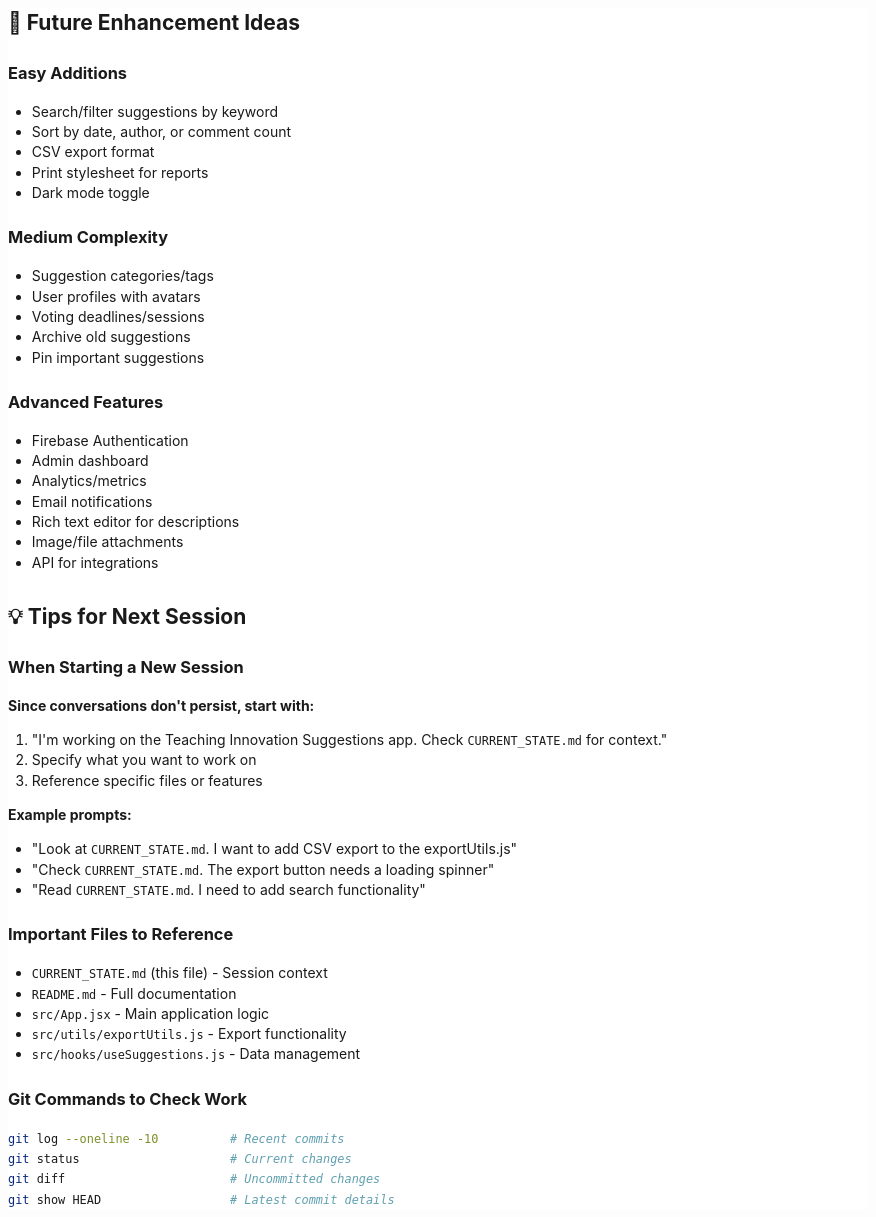 ## 🎯 Future Enhancement Ideas

### Easy Additions
- Search/filter suggestions by keyword
- Sort by date, author, or comment count
- CSV export format
- Print stylesheet for reports
- Dark mode toggle

### Medium Complexity
- Suggestion categories/tags
- User profiles with avatars
- Voting deadlines/sessions
- Archive old suggestions
- Pin important suggestions

### Advanced Features
- Firebase Authentication
- Admin dashboard
- Analytics/metrics
- Email notifications
- Rich text editor for descriptions
- Image/file attachments
- API for integrations

## 💡 Tips for Next Session

### When Starting a New Session

**Since conversations don't persist, start with:**
1. "I'm working on the Teaching Innovation Suggestions app. Check `CURRENT_STATE.md` for context."
2. Specify what you want to work on
3. Reference specific files or features

**Example prompts:**
- "Look at `CURRENT_STATE.md`. I want to add CSV export to the exportUtils.js"
- "Check `CURRENT_STATE.md`. The export button needs a loading spinner"
- "Read `CURRENT_STATE.md`. I need to add search functionality"

### Important Files to Reference
- `CURRENT_STATE.md` (this file) - Session context
- `README.md` - Full documentation
- `src/App.jsx` - Main application logic
- `src/utils/exportUtils.js` - Export functionality
- `src/hooks/useSuggestions.js` - Data management

### Git Commands to Check Work
```bash
git log --oneline -10          # Recent commits
git status                     # Current changes
git diff                       # Uncommitted changes
git show HEAD                  # Latest commit details
```
